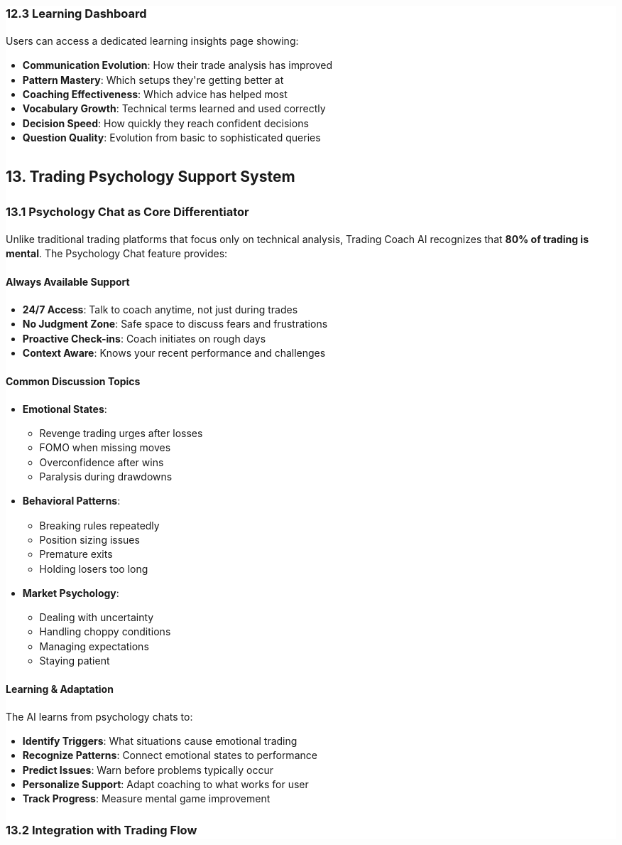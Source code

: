 ### 12.3 Learning Dashboard

Users can access a dedicated learning insights page showing:
- **Communication Evolution**: How their trade analysis has improved
- **Pattern Mastery**: Which setups they're getting better at
- **Coaching Effectiveness**: Which advice has helped most
- **Vocabulary Growth**: Technical terms learned and used correctly
- **Decision Speed**: How quickly they reach confident decisions
- **Question Quality**: Evolution from basic to sophisticated queries

## 13. Trading Psychology Support System

### 13.1 Psychology Chat as Core Differentiator

Unlike traditional trading platforms that focus only on technical analysis, Trading Coach AI recognizes that **80% of trading is mental**. The Psychology Chat feature provides:

#### Always Available Support
- **24/7 Access**: Talk to coach anytime, not just during trades
- **No Judgment Zone**: Safe space to discuss fears and frustrations
- **Proactive Check-ins**: Coach initiates on rough days
- **Context Aware**: Knows your recent performance and challenges

#### Common Discussion Topics
- **Emotional States**:
  - Revenge trading urges after losses
  - FOMO when missing moves
  - Overconfidence after wins
  - Paralysis during drawdowns
  
- **Behavioral Patterns**:
  - Breaking rules repeatedly
  - Position sizing issues
  - Premature exits
  - Holding losers too long
  
- **Market Psychology**:
  - Dealing with uncertainty
  - Handling choppy conditions
  - Managing expectations
  - Staying patient

#### Learning & Adaptation
The AI learns from psychology chats to:
- **Identify Triggers**: What situations cause emotional trading
- **Recognize Patterns**: Connect emotional states to performance
- **Predict Issues**: Warn before problems typically occur
- **Personalize Support**: Adapt coaching to what works for user
- **Track Progress**: Measure mental game improvement

### 13.2 Integration with Trading Flow
